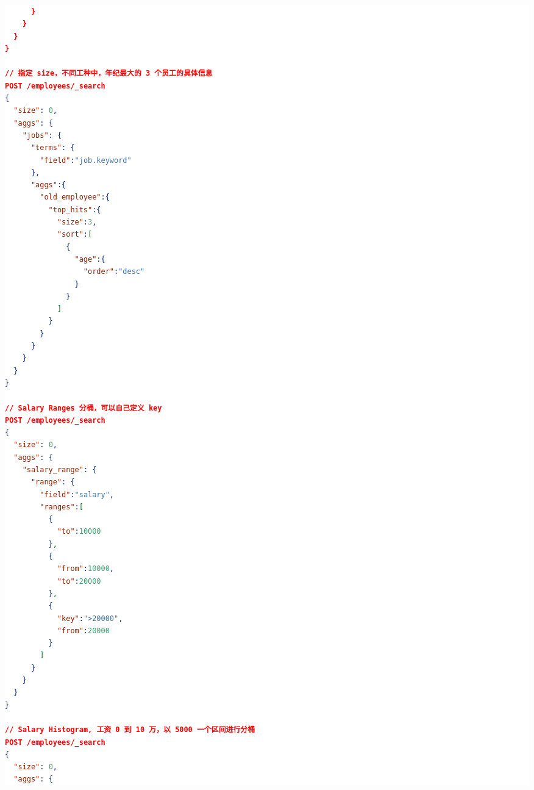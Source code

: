 ```json
      }
    }
  }
}

// 指定 size，不同工种中，年纪最大的 3 个员工的具体信息
POST /employees/_search
{
  "size": 0,
  "aggs": {
    "jobs": {
      "terms": {
        "field":"job.keyword"
      },
      "aggs":{
        "old_employee":{
          "top_hits":{
            "size":3,
            "sort":[
              {
                "age":{
                  "order":"desc"
                }
              }
            ]
          }
        }
      }
    }
  }
}

// Salary Ranges 分桶，可以自己定义 key
POST /employees/_search
{
  "size": 0,
  "aggs": {
    "salary_range": {
      "range": {
        "field":"salary",
        "ranges":[
          {
            "to":10000
          },
          {
            "from":10000,
            "to":20000
          },
          {
            "key":">20000",
            "from":20000
          }
        ]
      }
    }
  }
}

// Salary Histogram, 工资 0 到 10 万，以 5000 一个区间进行分桶
POST /employees/_search
{
  "size": 0,
  "aggs": {
```